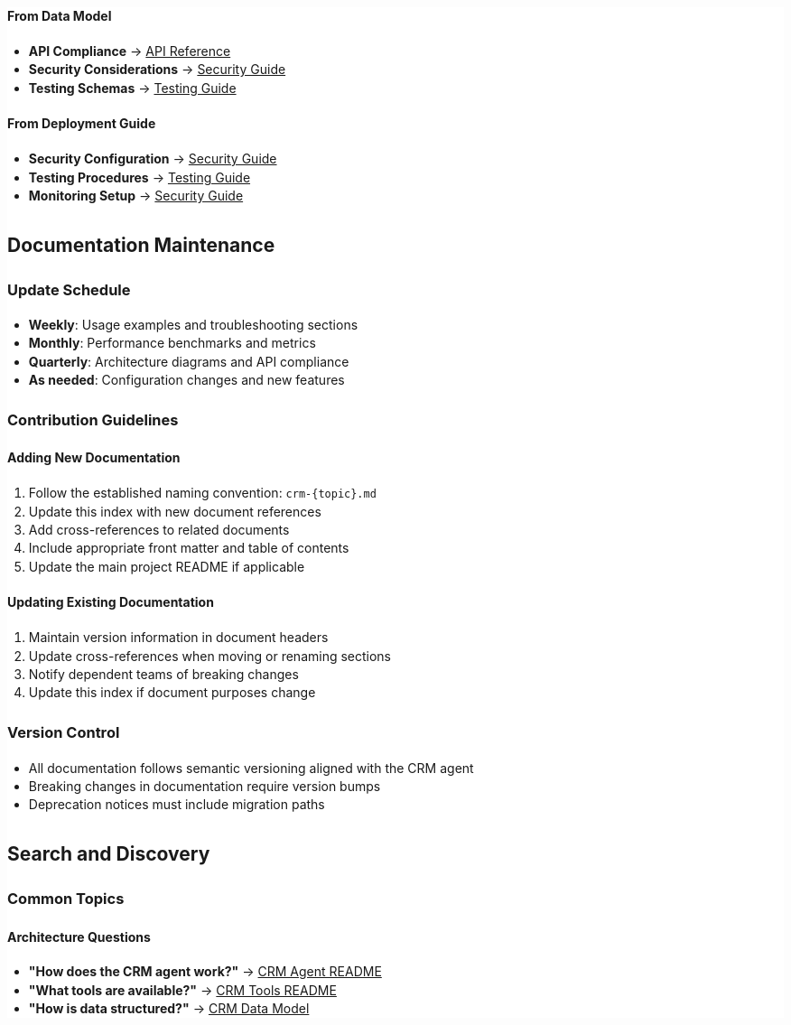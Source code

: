 #### From Data Model
- **API Compliance** → [API Reference](crm-api-reference.md#data-validation)
- **Security Considerations** → [Security Guide](crm-security.md#data-protection)
- **Testing Schemas** → [Testing Guide](crm-testing.md#test-data-management)

#### From Deployment Guide
- **Security Configuration** → [Security Guide](crm-security.md#network-security)
- **Testing Procedures** → [Testing Guide](crm-testing.md#automated-testing)
- **Monitoring Setup** → [Security Guide](crm-security.md#security-monitoring)

## Documentation Maintenance

### Update Schedule
- **Weekly**: Usage examples and troubleshooting sections
- **Monthly**: Performance benchmarks and metrics
- **Quarterly**: Architecture diagrams and API compliance
- **As needed**: Configuration changes and new features

### Contribution Guidelines

#### Adding New Documentation
1. Follow the established naming convention: `crm-{topic}.md`
2. Update this index with new document references
3. Add cross-references to related documents
4. Include appropriate front matter and table of contents
5. Update the main project README if applicable

#### Updating Existing Documentation
1. Maintain version information in document headers
2. Update cross-references when moving or renaming sections
3. Notify dependent teams of breaking changes
4. Update this index if document purposes change

### Version Control
- All documentation follows semantic versioning aligned with the CRM agent
- Breaking changes in documentation require version bumps
- Deprecation notices must include migration paths

## Search and Discovery

### Common Topics

#### Architecture Questions
- **"How does the CRM agent work?"** → [CRM Agent README](../backend/src/agents/individual/crm/README.md#architecture)
- **"What tools are available?"** → [CRM Tools README](../backend/src/tools/crm/README.md#available-tools)
- **"How is data structured?"** → [CRM Data Model](crm-data-model.md#internal-data-schemas)
